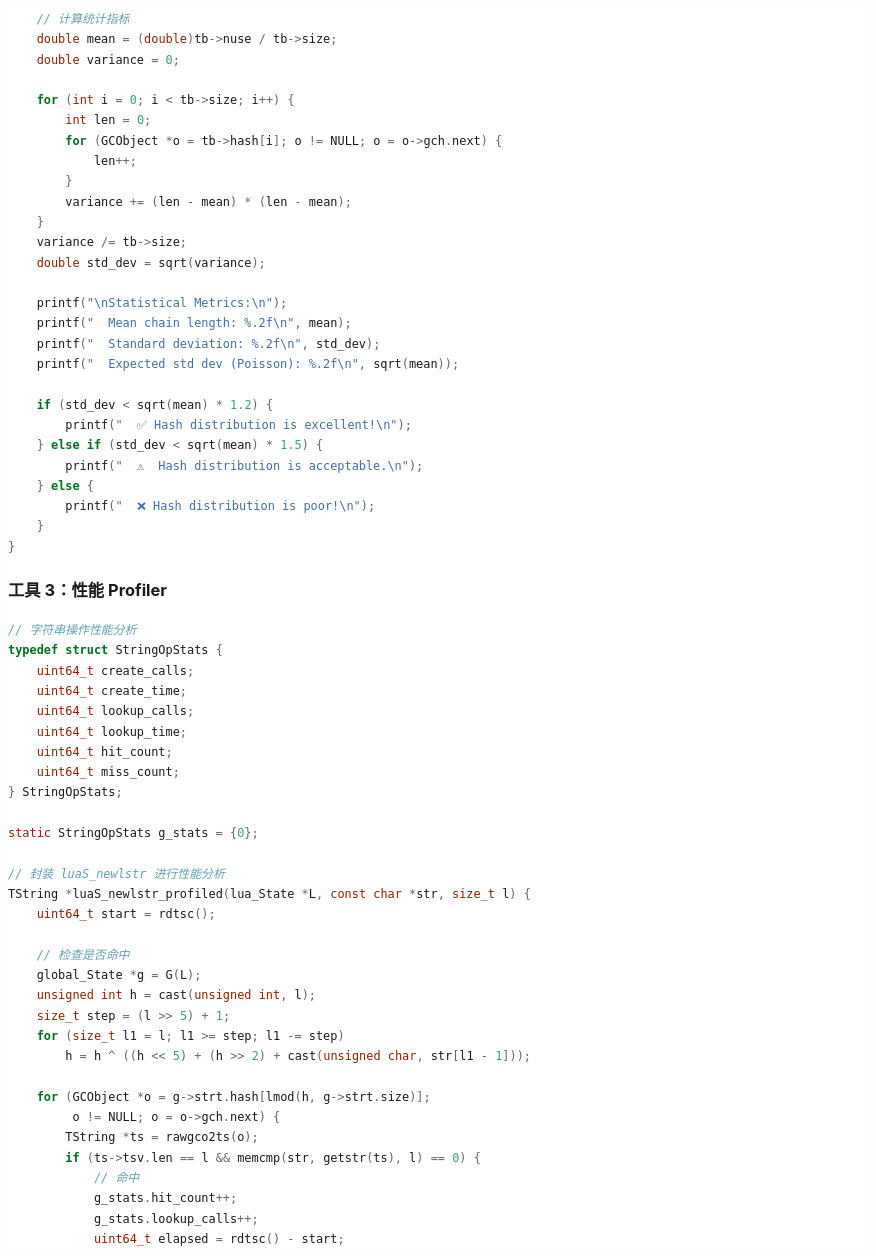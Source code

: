 ```c
    // 计算统计指标
    double mean = (double)tb->nuse / tb->size;
    double variance = 0;
    
    for (int i = 0; i < tb->size; i++) {
        int len = 0;
        for (GCObject *o = tb->hash[i]; o != NULL; o = o->gch.next) {
            len++;
        }
        variance += (len - mean) * (len - mean);
    }
    variance /= tb->size;
    double std_dev = sqrt(variance);
    
    printf("\nStatistical Metrics:\n");
    printf("  Mean chain length: %.2f\n", mean);
    printf("  Standard deviation: %.2f\n", std_dev);
    printf("  Expected std dev (Poisson): %.2f\n", sqrt(mean));
    
    if (std_dev < sqrt(mean) * 1.2) {
        printf("  ✅ Hash distribution is excellent!\n");
    } else if (std_dev < sqrt(mean) * 1.5) {
        printf("  ⚠️  Hash distribution is acceptable.\n");
    } else {
        printf("  ❌ Hash distribution is poor!\n");
    }
}
```

### 工具 3：性能 Profiler

```c
// 字符串操作性能分析
typedef struct StringOpStats {
    uint64_t create_calls;
    uint64_t create_time;
    uint64_t lookup_calls;
    uint64_t lookup_time;
    uint64_t hit_count;
    uint64_t miss_count;
} StringOpStats;

static StringOpStats g_stats = {0};

// 封装 luaS_newlstr 进行性能分析
TString *luaS_newlstr_profiled(lua_State *L, const char *str, size_t l) {
    uint64_t start = rdtsc();
    
    // 检查是否命中
    global_State *g = G(L);
    unsigned int h = cast(unsigned int, l);
    size_t step = (l >> 5) + 1;
    for (size_t l1 = l; l1 >= step; l1 -= step)
        h = h ^ ((h << 5) + (h >> 2) + cast(unsigned char, str[l1 - 1]));
    
    for (GCObject *o = g->strt.hash[lmod(h, g->strt.size)];
         o != NULL; o = o->gch.next) {
        TString *ts = rawgco2ts(o);
        if (ts->tsv.len == l && memcmp(str, getstr(ts), l) == 0) {
            // 命中
            g_stats.hit_count++;
            g_stats.lookup_calls++;
            uint64_t elapsed = rdtsc() - start;
```